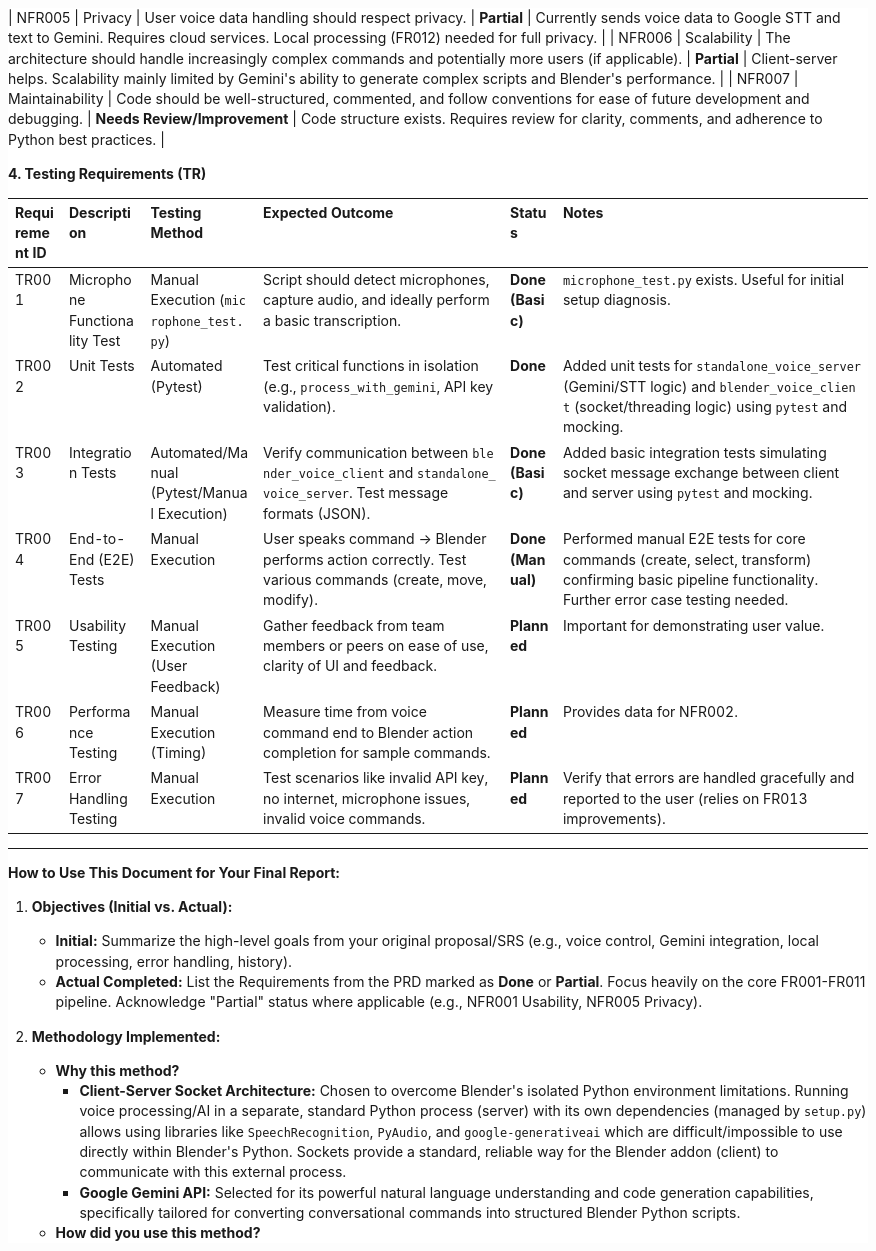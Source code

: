 | NFR005         | Privacy            | User voice data handling should respect privacy.                                                                                                   | **Partial**            | Currently sends voice data to Google STT and text to Gemini. Requires cloud services. Local processing (FR012) needed for full privacy. |
| NFR006         | Scalability        | The architecture should handle increasingly complex commands and potentially more users (if applicable).                                             | **Partial**            | Client-server helps. Scalability mainly limited by Gemini's ability to generate complex scripts and Blender's performance.          |
| NFR007         | Maintainability    | Code should be well-structured, commented, and follow conventions for ease of future development and debugging.                                    | **Needs Review/Improvement** | Code structure exists. Requires review for clarity, comments, and adherence to Python best practices.                                  |

**4. Testing Requirements (TR)**

| Requirement ID | Description                   | Testing Method                             | Expected Outcome                                                                            | Status          | Notes                                                                                                                            |
| :------------- | :---------------------------- | :----------------------------------------- | :------------------------------------------------------------------------------------------ | :-------------- | :------------------------------------------------------------------------------------------------------------------------------- |
| TR001          | Microphone Functionality Test | Manual Execution (`microphone_test.py`)    | Script should detect microphones, capture audio, and ideally perform a basic transcription. | **Done (Basic)** | `microphone_test.py` exists. Useful for initial setup diagnosis.                                                               |
| TR002          | Unit Tests                    | Automated (Pytest)                       | Test critical functions in isolation (e.g., `process_with_gemini`, API key validation).       | **Done**        | Added unit tests for `standalone_voice_server` (Gemini/STT logic) and `blender_voice_client` (socket/threading logic) using `pytest` and mocking. |
| TR003          | Integration Tests             | Automated/Manual (Pytest/Manual Execution) | Verify communication between `blender_voice_client` and `standalone_voice_server`. Test message formats (JSON). | **Done (Basic)** | Added basic integration tests simulating socket message exchange between client and server using `pytest` and mocking.             |
| TR004          | End-to-End (E2E) Tests        | Manual Execution                           | User speaks command -> Blender performs action correctly. Test various commands (create, move, modify). | **Done (Manual)** | Performed manual E2E tests for core commands (create, select, transform) confirming basic pipeline functionality. Further error case testing needed. |
| TR005          | Usability Testing             | Manual Execution (User Feedback)           | Gather feedback from team members or peers on ease of use, clarity of UI and feedback.       | **Planned**     | Important for demonstrating user value.                                                                                          |
| TR006          | Performance Testing           | Manual Execution (Timing)                  | Measure time from voice command end to Blender action completion for sample commands.         | **Planned**     | Provides data for NFR002.                                                                                                        |
| TR007          | Error Handling Testing        | Manual Execution                           | Test scenarios like invalid API key, no internet, microphone issues, invalid voice commands.  | **Planned**     | Verify that errors are handled gracefully and reported to the user (relies on FR013 improvements).                              |

---

**How to Use This Document for Your Final Report:**

1.  **Objectives (Initial vs. Actual):**
    *   **Initial:** Summarize the high-level goals from your original proposal/SRS (e.g., voice control, Gemini integration, local processing, error handling, history).
    *   **Actual Completed:** List the Requirements from the PRD marked as **Done** or **Partial**. Focus heavily on the core FR001-FR011 pipeline. Acknowledge "Partial" status where applicable (e.g., NFR001 Usability, NFR005 Privacy).

2.  **Methodology Implemented:**
    *   **Why this method?**
        *   **Client-Server Socket Architecture:** Chosen to overcome Blender's isolated Python environment limitations. Running voice processing/AI in a separate, standard Python process (server) with its own dependencies (managed by `setup.py`) allows using libraries like `SpeechRecognition`, `PyAudio`, and `google-generativeai` which are difficult/impossible to use directly within Blender's Python. Sockets provide a standard, reliable way for the Blender addon (client) to communicate with this external process.
        *   **Google Gemini API:** Selected for its powerful natural language understanding and code generation capabilities, specifically tailored for converting conversational commands into structured Blender Python scripts.
    *   **How did you use this method?**